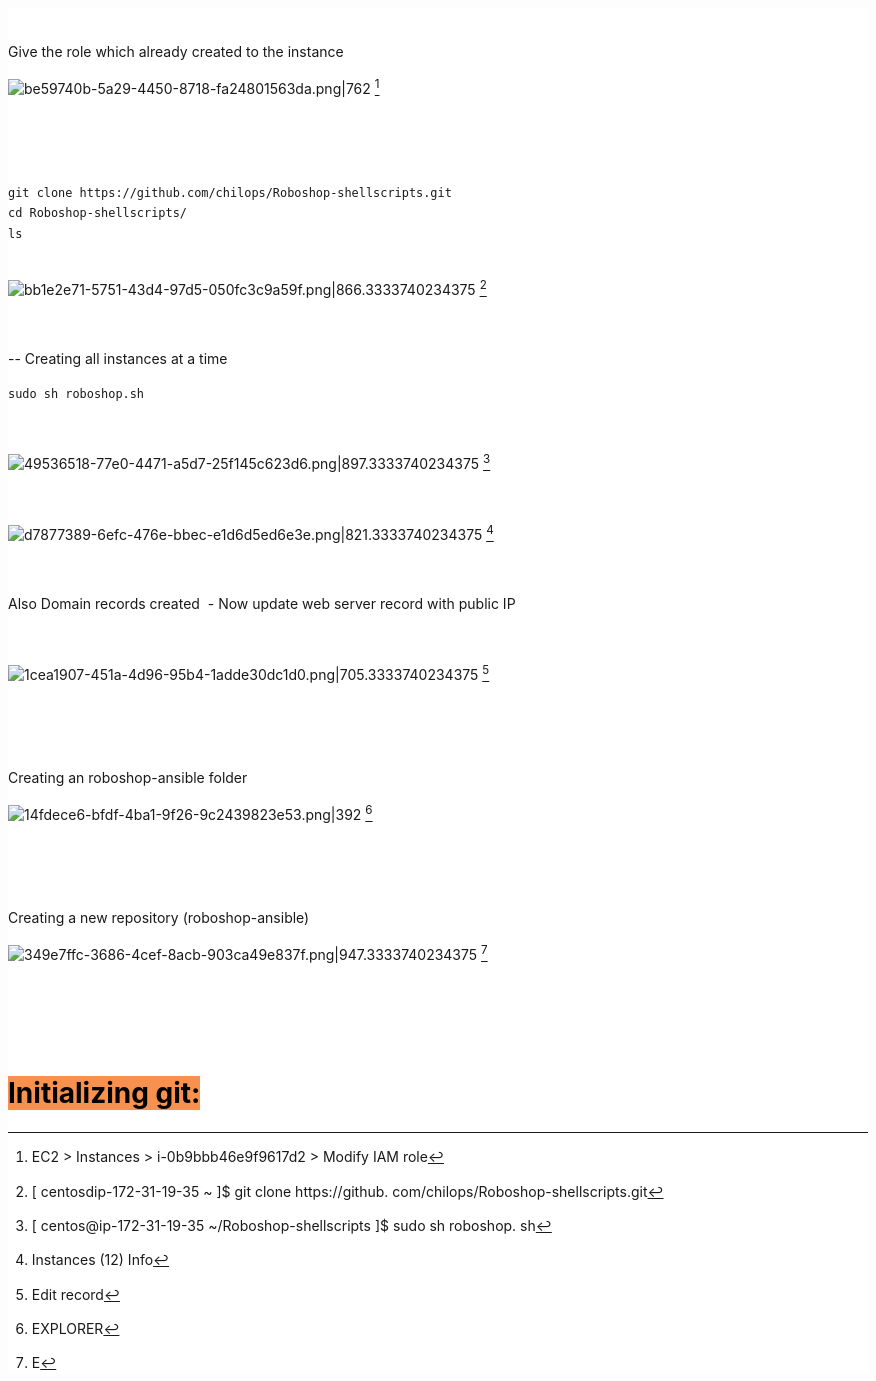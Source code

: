  

Give the role which already created to the instance

![be59740b-5a29-4450-8718-fa24801563da.png|762](https://images.amplenote.com/5fdfcca0-0f76-11ef-b475-a6f126245c9e/be59740b-5a29-4450-8718-fa24801563da.png) [^2]

 

 

```
git clone https://github.com/chilops/Roboshop-shellscripts.git 
cd Roboshop-shellscripts/
ls
 
```

![bb1e2e71-5751-43d4-97d5-050fc3c9a59f.png|866.3333740234375](https://images.amplenote.com/5fdfcca0-0f76-11ef-b475-a6f126245c9e/bb1e2e71-5751-43d4-97d5-050fc3c9a59f.png) [^3]

 

\-- Creating all instances at a time

```
sudo sh roboshop.sh    
```

 

![49536518-77e0-4471-a5d7-25f145c623d6.png|897.3333740234375](https://images.amplenote.com/5fdfcca0-0f76-11ef-b475-a6f126245c9e/49536518-77e0-4471-a5d7-25f145c623d6.png) [^4]

 

![d7877389-6efc-476e-bbec-e1d6d5ed6e3e.png|821.3333740234375](https://images.amplenote.com/5fdfcca0-0f76-11ef-b475-a6f126245c9e/d7877389-6efc-476e-bbec-e1d6d5ed6e3e.png) [^5]

 

Also Domain records created  - Now update web server record with public IP

 

![1cea1907-451a-4d96-95b4-1adde30dc1d0.png|705.3333740234375](https://images.amplenote.com/5fdfcca0-0f76-11ef-b475-a6f126245c9e/1cea1907-451a-4d96-95b4-1adde30dc1d0.png) [^6]

 

 

Creating an roboshop-ansible folder

![14fdece6-bfdf-4ba1-9f26-9c2439823e53.png|392](https://images.amplenote.com/5fdfcca0-0f76-11ef-b475-a6f126245c9e/14fdece6-bfdf-4ba1-9f26-9c2439823e53.png) [^7]

 

 

Creating a new repository (roboshop-ansible)

![349e7ffc-3686-4cef-8acb-903ca49e837f.png|947.3333740234375](https://images.amplenote.com/5fdfcca0-0f76-11ef-b475-a6f126245c9e/349e7ffc-3686-4cef-8acb-903ca49e837f.png) [^8]

 

 

# <mark style="background-color:#f8914d;">**Initializing git**:</mark>


[^1]: \[ centosdip-172-31-19-35 \~ \]$ sudo yum install ansible
[^2]: EC2 > Instances > i-0b9bbb46e9f9617d2 > Modify IAM role
[^3]: \[ centosdip-172-31-19-35 \~ \]$ git clone https://github. com/chilops/Roboshop-shellscripts.git
[^4]: \[ centos@ip-172-31-19-35 \~/Roboshop-shellscripts \]$ sudo sh roboshop. sh
[^5]: Instances (12) Info
[^6]: Edit record
[^7]: EXPLORER
[^8]: E
[^9]: "MINGW64:/c/devops/daws-76s/repos/roboshop-ansible
[^10]: $ roboshop.sh X inventory.ini X
[^11]: roboshop-ansible > @ mongodb.repo
[^12]: roboshop-ansible > ! mongodb.yaml
[^13]: (use "git add <file>..." to include in what will be committed)
[^14]: \[ centos@ip-172-31-19-35 \~ \]$ git clone https: //github. com/chilops/roboshop-ansible.git
[^15]: \[ centosdip-172-31-19-35 \~/roboshop-ansible \]$ ansible-playbook -i inventory . ini -e ansible_user=centos -e ansible_password
[^16]: Ansible
[^17]: roboshop-ansible > catalogue.service
[^18]: roboshop-ansible > ! catalogue.yaml
[^19]: roboshop-ansible > ! catalogue.yaml
[^20]: Untracked files:
[^21]: \[ centos@ip-172-31-19-35 \~/roboshop-ansible \]$ git pull
[^22]: \[ centosdip-172-31-19-35 \~/roboshop-ansible \]$ ansible-playbook -i inventory. ini -e ansible_user=centos -e ansible password
[^23]: TASK \[start and enable catalogue\] \*\*\*\*\*\*\*\*
[^24]: \[ centos@ip-172-31-18-234 \~ \]$ sudo less /var/log/messages \| grep -i mongodb
[^25]: \[ root@ip-172-31-18-234 /app/schema \]#
[^26]: \[ root@ip-172-31-18-234 /app/schema \]# cat catalogue. js
[^27]: rootdip-172-31-18-234 /app/schema \]# mongo --host mongodb . chowdarychilukuri
[^28]: name: get the categories count
[^29]: TASK \[print the count\]
[^30]: roboshop-ansible > ! web.yaml
[^31]: roboshop-ansible > @ roboshop.conf
[^32]: Untracked files:
[^33]: \[ centosdip-172-31-25-57 \~/roboshop-ansible \]$ git pull
[^34]: 3. 90. 188. 101 \| 172. 31.27.2 \| t2.micro \| null
[^35]: C
[^36]: roboshop-ansible > ! redis.yaml
[^37]: Untracked files:
[^38]: Untracked files:
[^39]: \[ centosdip-172-31-25-57 \~/roboshop-ansible \]$ ansible-playbook -i inventory. ini -e ansible_user=centos -e ansible password
[^40]: roboshop-ansible > ! user.yaml
[^41]: roboshop-ansible > ! user.yaml
[^42]: roboshop-ansible > = user.service
[^43]: \[ centosdip-172-31-25-57 \~/roboshop-ansible \]$ ansible-playbook -i inventory. ini -e ansible_user=centos -e ansible password
[^44]: \[ centosdip-172-31-25-57 \~/roboshop-ansible \]$ ansible-playbook -i inventory. ini -e ansible_user=centos -e ansible password
[^45]: centos@ip-172-31-21-157 \~/Roboshop-shellscripts \]$ sudo less /var/log/messages \| grep
[^46]: 46
[^47]: 46
[^48]: roboshop-ansible > ! cart.yaml
[^49]: C
[^50]: roboshop-ansible > ! cart.yaml
[^51]: roboshop-ansible > ! cart.yaml
[^52]: 46
[^53]: roboshop-ansible > cart.service
[^54]: \[ centos@ip-172-31-25-57 \~/roboshop-ansible \]$ ansible-playbook -i inventory. ini -e ansible_user=centos -e ansible_password
[^55]: TASK \[deamon realod and start\]
[^56]: cart . service
[^57]: \[ centos@ip-172-31-25-57 \~/roboshop-ansible \]$ ansible-playbook -i inventory. ini -e ansible_user=centos -e ansible_password
[^58]: \[ centos@ip-172-31-25-57 \~/roboshop-ansible \]$ ansible-playbook -i inventory. ini -e ansible_user=centos -e ansible_password
[^59]: TASK \[deamon realod and start\]
[^60]: F
[^61]: Robosho-shellscripts > ! mysql.yaml
[^62]: roboshop-ansible > @ mysql.repo
[^63]: mysql . repo
[^64]: \[ centosdip-172-31-25-57 \~/roboshop-ansible \]$ ansible-playbook -i inventory. ini -e ansible_user=centos -e ansible password
[^65]: \[ centos@ip-172-31-17-250 \~ \]$ netstat -Intp
[^66]: \[ centosdip-172-31-18-99 \~ \]$ mysql -h mysql . chowdarychilukuri . in -uroot -pRoboShop@1
[^67]: mysql> show databases;
[^68]: \[ centosdip-172-31-18-99 \~ \]$ mysql -h mysql . chowdarychilukuri . in -uroot -pRoboShop@1 -e "SELECT COUNT (\*) FROM INFORMATION
[^69]: \[ centos@ip-172-31-18-99 \~ \]$ mysql -h mysql . chowdarychilukuri . in -uroot -pRoboShop@1 -SN -e "SELECT COUNT (\*) FROM INFORMA
[^70]: roboshop-ansible > ! shipping.yaml
[^71]: \[ centos@ip-172-31-25-57 \~/roboshop-ansible \]$ ansible-playbook -i inventory. ini -e ansible_user=centos -e ansible_password
[^72]: roboshop-ansible > ! shipping.yaml